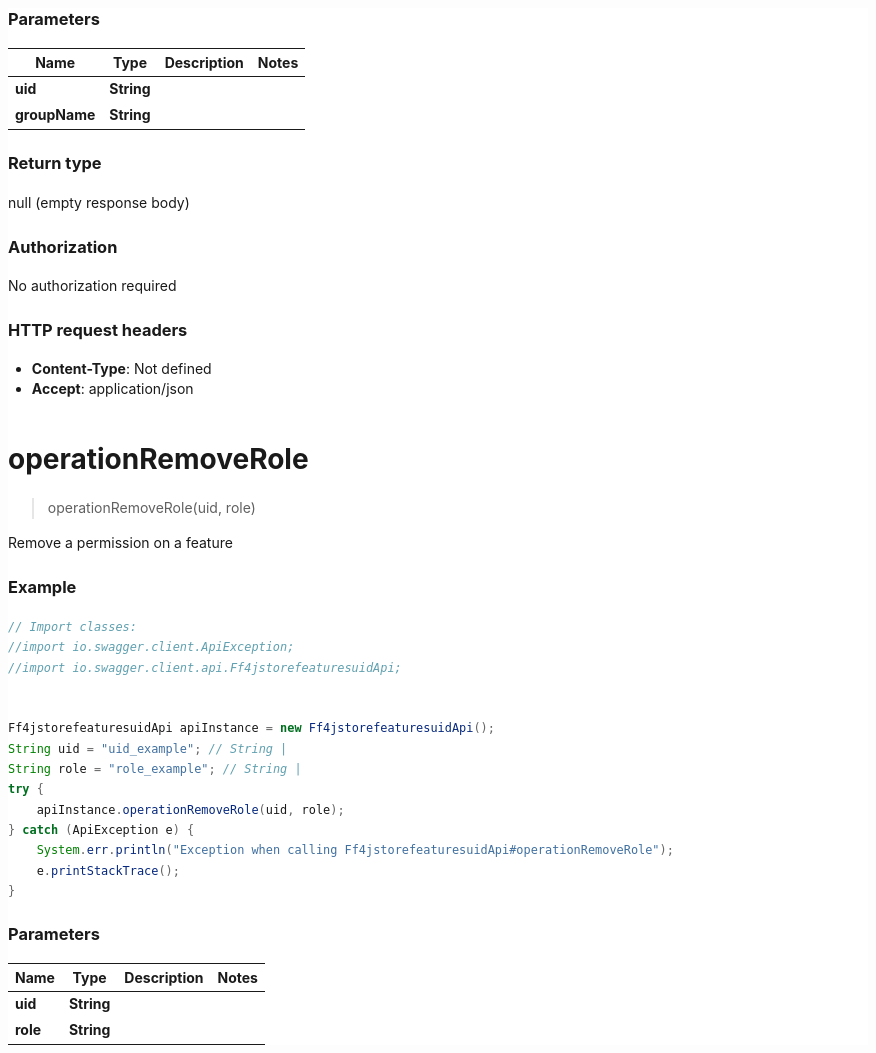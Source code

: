 ### Parameters

Name | Type | Description  | Notes
------------- | ------------- | ------------- | -------------
 **uid** | **String**|  |
 **groupName** | **String**|  |

### Return type

null (empty response body)

### Authorization

No authorization required

### HTTP request headers

 - **Content-Type**: Not defined
 - **Accept**: application/json

<a name="operationRemoveRole"></a>
# **operationRemoveRole**
> operationRemoveRole(uid, role)

Remove a permission on a feature



### Example
```java
// Import classes:
//import io.swagger.client.ApiException;
//import io.swagger.client.api.Ff4jstorefeaturesuidApi;


Ff4jstorefeaturesuidApi apiInstance = new Ff4jstorefeaturesuidApi();
String uid = "uid_example"; // String | 
String role = "role_example"; // String | 
try {
    apiInstance.operationRemoveRole(uid, role);
} catch (ApiException e) {
    System.err.println("Exception when calling Ff4jstorefeaturesuidApi#operationRemoveRole");
    e.printStackTrace();
}
```

### Parameters

Name | Type | Description  | Notes
------------- | ------------- | ------------- | -------------
 **uid** | **String**|  |
 **role** | **String**|  |
